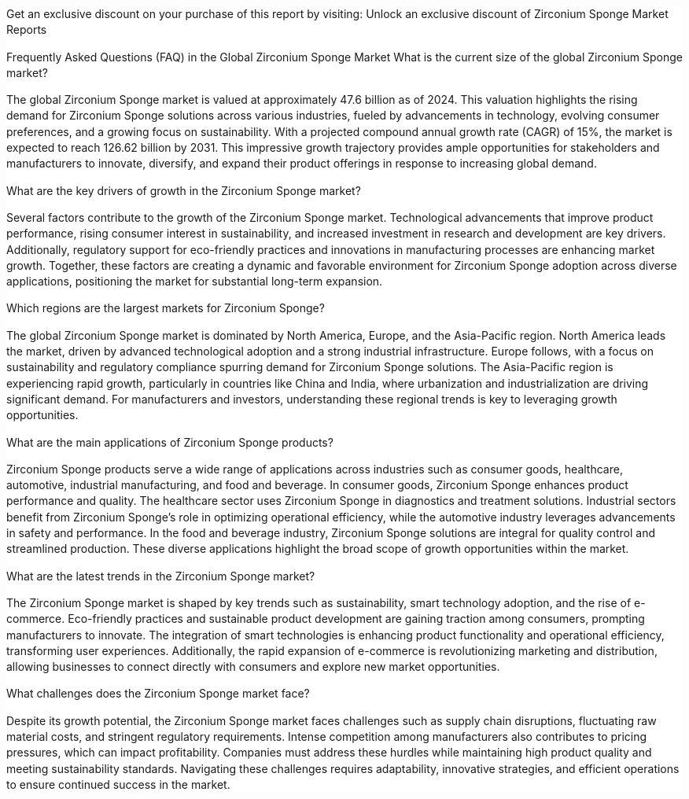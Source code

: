 Get an exclusive discount on your purchase of this report by visiting: Unlock an exclusive discount of Zirconium Sponge Market Reports 

Frequently Asked Questions (FAQ) in the Global Zirconium Sponge Market
What is the current size of the global Zirconium Sponge market?

The global Zirconium Sponge market is valued at approximately 47.6 billion as of 2024. This valuation highlights the rising demand for Zirconium Sponge solutions across various industries, fueled by advancements in technology, evolving consumer preferences, and a growing focus on sustainability. With a projected compound annual growth rate (CAGR) of 15%, the market is expected to reach 126.62 billion by 2031. This impressive growth trajectory provides ample opportunities for stakeholders and manufacturers to innovate, diversify, and expand their product offerings in response to increasing global demand.

What are the key drivers of growth in the Zirconium Sponge market?

Several factors contribute to the growth of the Zirconium Sponge market. Technological advancements that improve product performance, rising consumer interest in sustainability, and increased investment in research and development are key drivers. Additionally, regulatory support for eco-friendly practices and innovations in manufacturing processes are enhancing market growth. Together, these factors are creating a dynamic and favorable environment for Zirconium Sponge adoption across diverse applications, positioning the market for substantial long-term expansion.

Which regions are the largest markets for Zirconium Sponge?

The global Zirconium Sponge market is dominated by North America, Europe, and the Asia-Pacific region. North America leads the market, driven by advanced technological adoption and a strong industrial infrastructure. Europe follows, with a focus on sustainability and regulatory compliance spurring demand for Zirconium Sponge solutions. The Asia-Pacific region is experiencing rapid growth, particularly in countries like China and India, where urbanization and industrialization are driving significant demand. For manufacturers and investors, understanding these regional trends is key to leveraging growth opportunities.

What are the main applications of Zirconium Sponge products?

Zirconium Sponge products serve a wide range of applications across industries such as consumer goods, healthcare, automotive, industrial manufacturing, and food and beverage. In consumer goods, Zirconium Sponge enhances product performance and quality. The healthcare sector uses Zirconium Sponge in diagnostics and treatment solutions. Industrial sectors benefit from Zirconium Sponge’s role in optimizing operational efficiency, while the automotive industry leverages advancements in safety and performance. In the food and beverage industry, Zirconium Sponge solutions are integral for quality control and streamlined production. These diverse applications highlight the broad scope of growth opportunities within the market.

What are the latest trends in the Zirconium Sponge market?

The Zirconium Sponge market is shaped by key trends such as sustainability, smart technology adoption, and the rise of e-commerce. Eco-friendly practices and sustainable product development are gaining traction among consumers, prompting manufacturers to innovate. The integration of smart technologies is enhancing product functionality and operational efficiency, transforming user experiences. Additionally, the rapid expansion of e-commerce is revolutionizing marketing and distribution, allowing businesses to connect directly with consumers and explore new market opportunities.

What challenges does the Zirconium Sponge market face?

Despite its growth potential, the Zirconium Sponge market faces challenges such as supply chain disruptions, fluctuating raw material costs, and stringent regulatory requirements. Intense competition among manufacturers also contributes to pricing pressures, which can impact profitability. Companies must address these hurdles while maintaining high product quality and meeting sustainability standards. Navigating these challenges requires adaptability, innovative strategies, and efficient operations to ensure continued success in the market.
